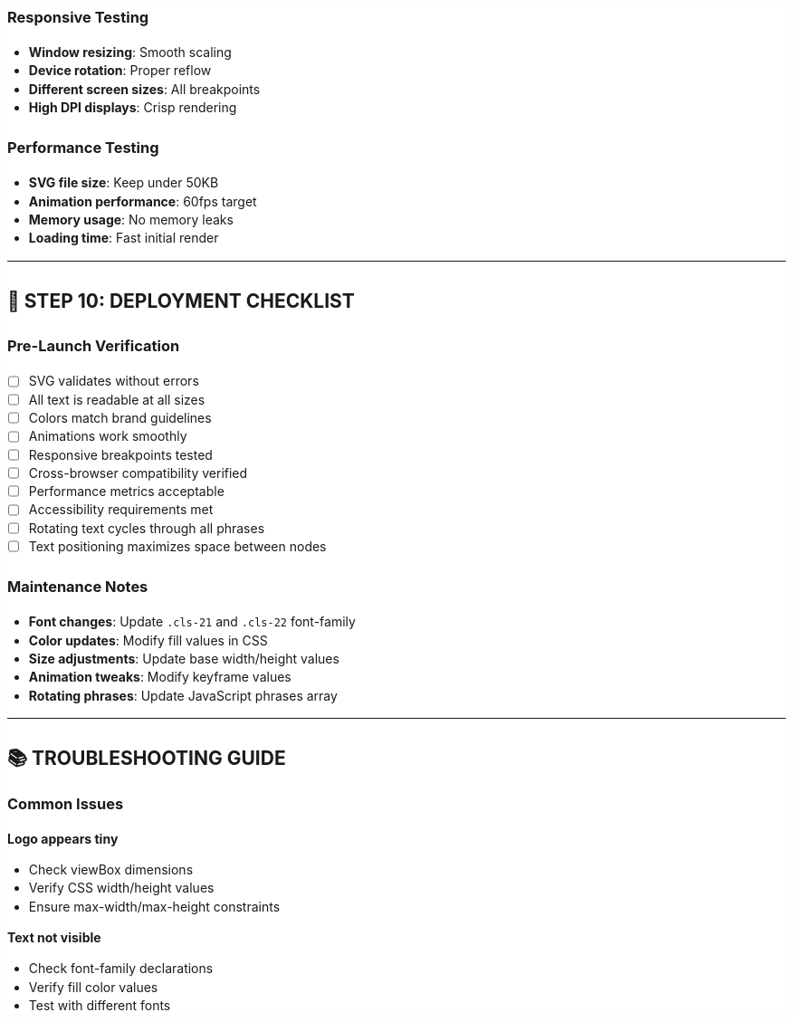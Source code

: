 ### Responsive Testing
- **Window resizing**: Smooth scaling
- **Device rotation**: Proper reflow
- **Different screen sizes**: All breakpoints
- **High DPI displays**: Crisp rendering

### Performance Testing
- **SVG file size**: Keep under 50KB
- **Animation performance**: 60fps target
- **Memory usage**: No memory leaks
- **Loading time**: Fast initial render

---

## 🚀 **STEP 10: DEPLOYMENT CHECKLIST**

### Pre-Launch Verification
- [ ] SVG validates without errors
- [ ] All text is readable at all sizes
- [ ] Colors match brand guidelines
- [ ] Animations work smoothly
- [ ] Responsive breakpoints tested
- [ ] Cross-browser compatibility verified
- [ ] Performance metrics acceptable
- [ ] Accessibility requirements met
- [ ] Rotating text cycles through all phrases
- [ ] Text positioning maximizes space between nodes

### Maintenance Notes
- **Font changes**: Update `.cls-21` and `.cls-22` font-family
- **Color updates**: Modify fill values in CSS
- **Size adjustments**: Update base width/height values
- **Animation tweaks**: Modify keyframe values
- **Rotating phrases**: Update JavaScript phrases array

---

## 📚 **TROUBLESHOOTING GUIDE**

### Common Issues

**Logo appears tiny**
- Check viewBox dimensions
- Verify CSS width/height values
- Ensure max-width/max-height constraints

**Text not visible**
- Check font-family declarations
- Verify fill color values
- Test with different fonts
